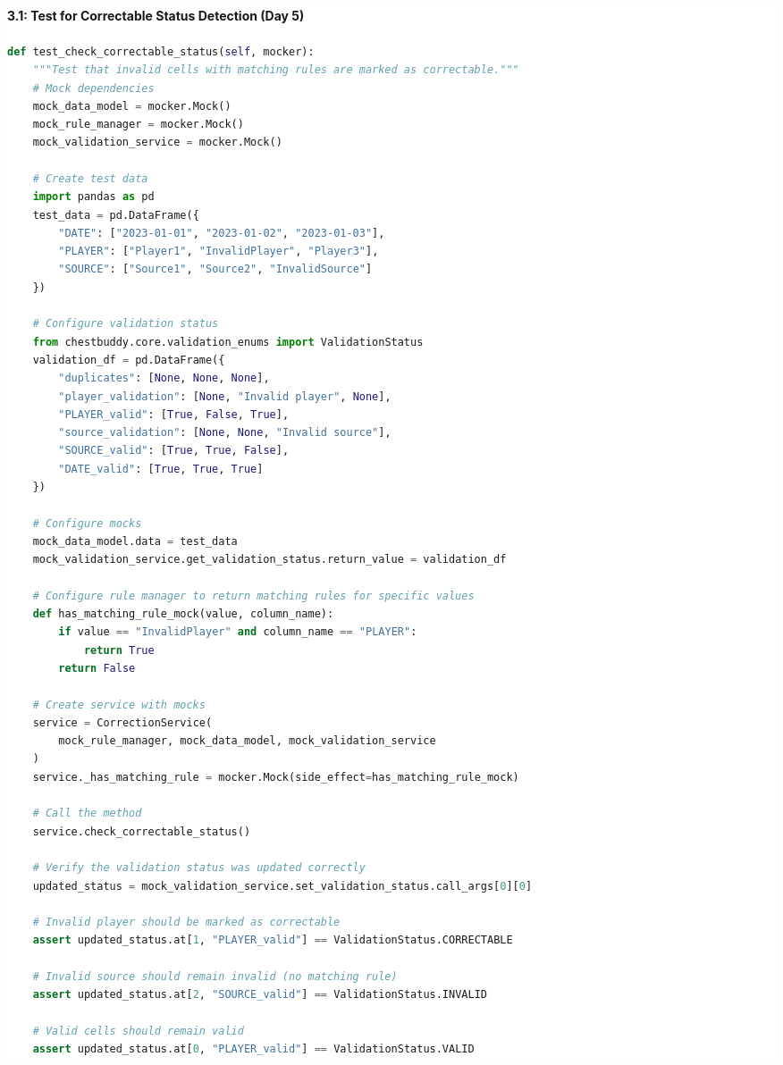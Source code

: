#### 3.1: Test for Correctable Status Detection (Day 5)

```python
def test_check_correctable_status(self, mocker):
    """Test that invalid cells with matching rules are marked as correctable."""
    # Mock dependencies
    mock_data_model = mocker.Mock()
    mock_rule_manager = mocker.Mock()
    mock_validation_service = mocker.Mock()
    
    # Create test data
    import pandas as pd
    test_data = pd.DataFrame({
        "DATE": ["2023-01-01", "2023-01-02", "2023-01-03"],
        "PLAYER": ["Player1", "InvalidPlayer", "Player3"],
        "SOURCE": ["Source1", "Source2", "InvalidSource"]
    })
    
    # Configure validation status
    from chestbuddy.core.validation_enums import ValidationStatus
    validation_df = pd.DataFrame({
        "duplicates": [None, None, None],
        "player_validation": [None, "Invalid player", None],
        "PLAYER_valid": [True, False, True],
        "source_validation": [None, None, "Invalid source"],
        "SOURCE_valid": [True, True, False],
        "DATE_valid": [True, True, True]
    })
    
    # Configure mocks
    mock_data_model.data = test_data
    mock_validation_service.get_validation_status.return_value = validation_df
    
    # Configure rule manager to return matching rules for specific values
    def has_matching_rule_mock(value, column_name):
        if value == "InvalidPlayer" and column_name == "PLAYER":
            return True
        return False
        
    # Create service with mocks
    service = CorrectionService(
        mock_rule_manager, mock_data_model, mock_validation_service
    )
    service._has_matching_rule = mocker.Mock(side_effect=has_matching_rule_mock)
    
    # Call the method
    service.check_correctable_status()
    
    # Verify the validation status was updated correctly
    updated_status = mock_validation_service.set_validation_status.call_args[0][0]
    
    # Invalid player should be marked as correctable
    assert updated_status.at[1, "PLAYER_valid"] == ValidationStatus.CORRECTABLE
    
    # Invalid source should remain invalid (no matching rule)
    assert updated_status.at[2, "SOURCE_valid"] == ValidationStatus.INVALID
    
    # Valid cells should remain valid
    assert updated_status.at[0, "PLAYER_valid"] == ValidationStatus.VALID
```

